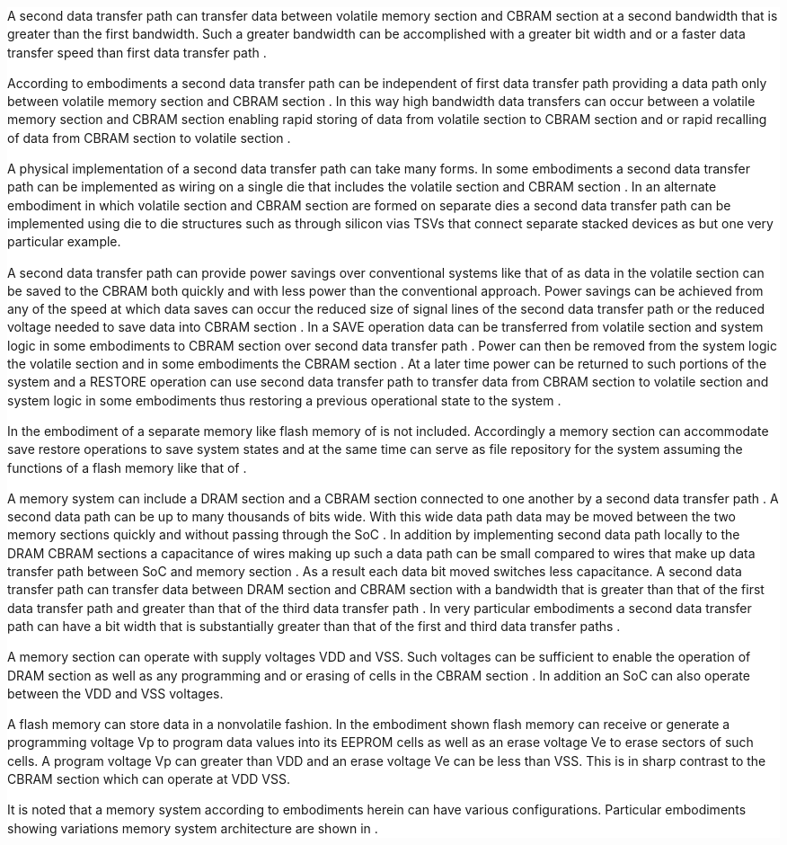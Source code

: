 A second data transfer path can transfer data between volatile memory section and CBRAM section at a second bandwidth that is greater than the first bandwidth. Such a greater bandwidth can be accomplished with a greater bit width and or a faster data transfer speed than first data transfer path .

According to embodiments a second data transfer path can be independent of first data transfer path providing a data path only between volatile memory section and CBRAM section . In this way high bandwidth data transfers can occur between a volatile memory section and CBRAM section enabling rapid storing of data from volatile section to CBRAM section and or rapid recalling of data from CBRAM section to volatile section .

A physical implementation of a second data transfer path can take many forms. In some embodiments a second data transfer path can be implemented as wiring on a single die that includes the volatile section and CBRAM section . In an alternate embodiment in which volatile section and CBRAM section are formed on separate dies a second data transfer path can be implemented using die to die structures such as through silicon vias TSVs that connect separate stacked devices as but one very particular example.

A second data transfer path can provide power savings over conventional systems like that of as data in the volatile section can be saved to the CBRAM both quickly and with less power than the conventional approach. Power savings can be achieved from any of the speed at which data saves can occur the reduced size of signal lines of the second data transfer path or the reduced voltage needed to save data into CBRAM section . In a SAVE operation data can be transferred from volatile section and system logic in some embodiments to CBRAM section over second data transfer path . Power can then be removed from the system logic the volatile section and in some embodiments the CBRAM section . At a later time power can be returned to such portions of the system and a RESTORE operation can use second data transfer path to transfer data from CBRAM section to volatile section and system logic in some embodiments thus restoring a previous operational state to the system .

In the embodiment of a separate memory like flash memory of is not included. Accordingly a memory section can accommodate save restore operations to save system states and at the same time can serve as file repository for the system assuming the functions of a flash memory like that of .

A memory system can include a DRAM section and a CBRAM section connected to one another by a second data transfer path . A second data path can be up to many thousands of bits wide. With this wide data path data may be moved between the two memory sections quickly and without passing through the SoC . In addition by implementing second data path locally to the DRAM CBRAM sections a capacitance of wires making up such a data path can be small compared to wires that make up data transfer path between SoC and memory section . As a result each data bit moved switches less capacitance. A second data transfer path can transfer data between DRAM section and CBRAM section with a bandwidth that is greater than that of the first data transfer path and greater than that of the third data transfer path . In very particular embodiments a second data transfer path can have a bit width that is substantially greater than that of the first and third data transfer paths .

A memory section can operate with supply voltages VDD and VSS. Such voltages can be sufficient to enable the operation of DRAM section as well as any programming and or erasing of cells in the CBRAM section . In addition an SoC can also operate between the VDD and VSS voltages.

A flash memory can store data in a nonvolatile fashion. In the embodiment shown flash memory can receive or generate a programming voltage Vp to program data values into its EEPROM cells as well as an erase voltage Ve to erase sectors of such cells. A program voltage Vp can greater than VDD and an erase voltage Ve can be less than VSS. This is in sharp contrast to the CBRAM section which can operate at VDD VSS.

It is noted that a memory system according to embodiments herein can have various configurations. Particular embodiments showing variations memory system architecture are shown in .
